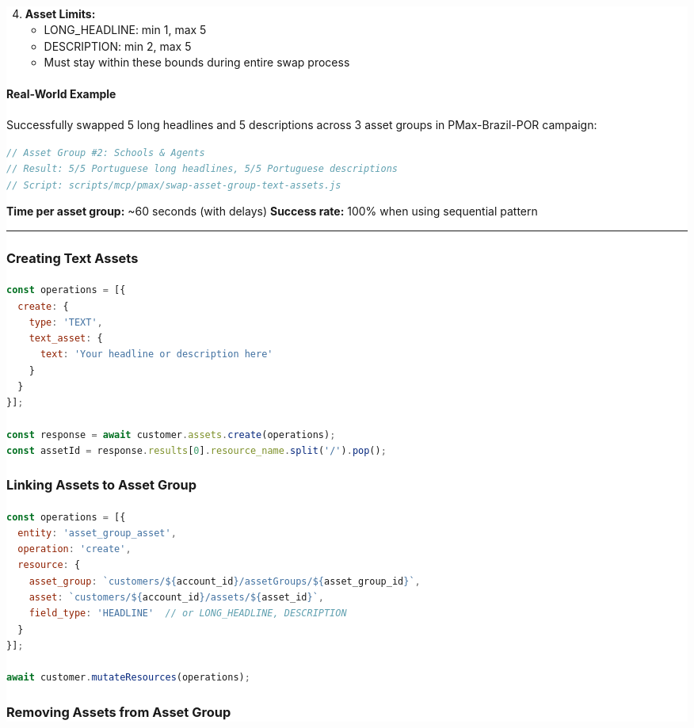 4. **Asset Limits:**
   - LONG_HEADLINE: min 1, max 5
   - DESCRIPTION: min 2, max 5
   - Must stay within these bounds during entire swap process

#### Real-World Example

Successfully swapped 5 long headlines and 5 descriptions across 3 asset groups in PMax-Brazil-POR campaign:

```javascript
// Asset Group #2: Schools & Agents
// Result: 5/5 Portuguese long headlines, 5/5 Portuguese descriptions
// Script: scripts/mcp/pmax/swap-asset-group-text-assets.js
```

**Time per asset group:** ~60 seconds (with delays)
**Success rate:** 100% when using sequential pattern

---

### Creating Text Assets

```javascript
const operations = [{
  create: {
    type: 'TEXT',
    text_asset: {
      text: 'Your headline or description here'
    }
  }
}];

const response = await customer.assets.create(operations);
const assetId = response.results[0].resource_name.split('/').pop();
```

### Linking Assets to Asset Group

```javascript
const operations = [{
  entity: 'asset_group_asset',
  operation: 'create',
  resource: {
    asset_group: `customers/${account_id}/assetGroups/${asset_group_id}`,
    asset: `customers/${account_id}/assets/${asset_id}`,
    field_type: 'HEADLINE'  // or LONG_HEADLINE, DESCRIPTION
  }
}];

await customer.mutateResources(operations);
```

### Removing Assets from Asset Group
